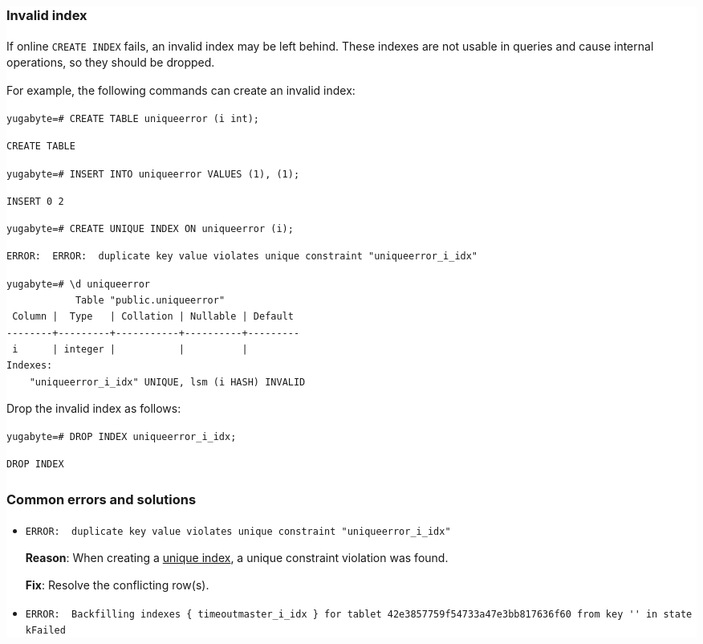 ### Invalid index

If online `CREATE INDEX` fails, an invalid index may be left behind. These indexes are not usable in queries and cause internal operations, so they should be dropped.

For example, the following commands can create an invalid index:

```plpgsql
yugabyte=# CREATE TABLE uniqueerror (i int);
```

```output
CREATE TABLE
```

```plpgsql
yugabyte=# INSERT INTO uniqueerror VALUES (1), (1);
```

```output
INSERT 0 2
```

```plpgsql
yugabyte=# CREATE UNIQUE INDEX ON uniqueerror (i);
```

```output
ERROR:  ERROR:  duplicate key value violates unique constraint "uniqueerror_i_idx"
```

```plpgsql
yugabyte=# \d uniqueerror
            Table "public.uniqueerror"
 Column |  Type   | Collation | Nullable | Default
--------+---------+-----------+----------+---------
 i      | integer |           |          |
Indexes:
    "uniqueerror_i_idx" UNIQUE, lsm (i HASH) INVALID
```

Drop the invalid index as follows:

```plpgsql
yugabyte=# DROP INDEX uniqueerror_i_idx;
```

```output
DROP INDEX
```

### Common errors and solutions

- `ERROR:  duplicate key value violates unique constraint "uniqueerror_i_idx"`

  **Reason**: When creating a [unique index](#unique), a unique constraint violation was found.

  **Fix**: Resolve the conflicting row(s).

- `ERROR:  Backfilling indexes { timeoutmaster_i_idx } for tablet 42e3857759f54733a47e3bb817636f60 from key '' in state kFailed`
